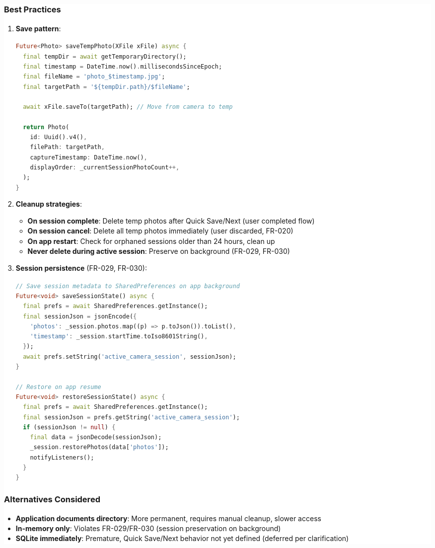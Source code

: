 ### Best Practices
1. **Save pattern**:
   ```dart
   Future<Photo> saveTempPhoto(XFile xFile) async {
     final tempDir = await getTemporaryDirectory();
     final timestamp = DateTime.now().millisecondsSinceEpoch;
     final fileName = 'photo_$timestamp.jpg';
     final targetPath = '${tempDir.path}/$fileName';

     await xFile.saveTo(targetPath); // Move from camera to temp

     return Photo(
       id: Uuid().v4(),
       filePath: targetPath,
       captureTimestamp: DateTime.now(),
       displayOrder: _currentSessionPhotoCount++,
     );
   }
   ```

2. **Cleanup strategies**:
   - **On session complete**: Delete temp photos after Quick Save/Next (user completed flow)
   - **On session cancel**: Delete all temp photos immediately (user discarded, FR-020)
   - **On app restart**: Check for orphaned sessions older than 24 hours, clean up
   - **Never delete during active session**: Preserve on background (FR-029, FR-030)

3. **Session persistence** (FR-029, FR-030):
   ```dart
   // Save session metadata to SharedPreferences on app background
   Future<void> saveSessionState() async {
     final prefs = await SharedPreferences.getInstance();
     final sessionJson = jsonEncode({
       'photos': _session.photos.map((p) => p.toJson()).toList(),
       'timestamp': _session.startTime.toIso8601String(),
     });
     await prefs.setString('active_camera_session', sessionJson);
   }

   // Restore on app resume
   Future<void> restoreSessionState() async {
     final prefs = await SharedPreferences.getInstance();
     final sessionJson = prefs.getString('active_camera_session');
     if (sessionJson != null) {
       final data = jsonDecode(sessionJson);
       _session.restorePhotos(data['photos']);
       notifyListeners();
     }
   }
   ```

### Alternatives Considered
- **Application documents directory**: More permanent, requires manual cleanup, slower access
- **In-memory only**: Violates FR-029/FR-030 (session preservation on background)
- **SQLite immediately**: Premature, Quick Save/Next behavior not yet defined (deferred per clarification)
